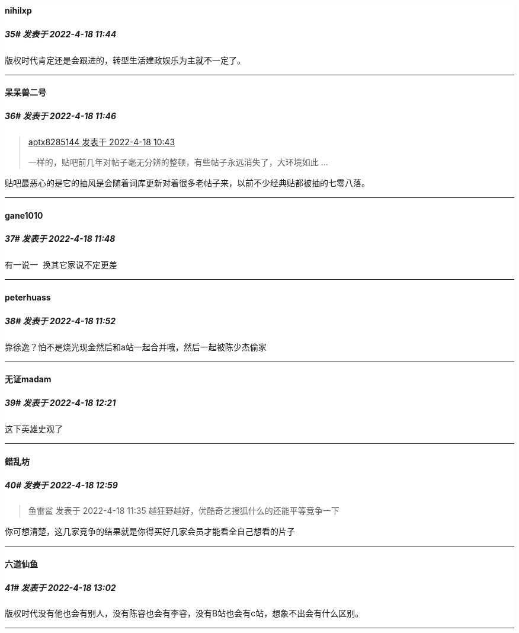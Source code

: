 ####  nihilxp  
##### 35#       发表于 2022-4-18 11:44

版权时代肯定还是会跟进的，转型生活建政娱乐为主就不一定了。

*****

####  呆呆兽二号  
##### 36#       发表于 2022-4-18 11:46

<blockquote><a href="httphttps://bbs.saraba1st.com/2b/forum.php?mod=redirect&amp;goto=findpost&amp;pid=55491950&amp;ptid=2065042" target="_blank">aptx8285144 发表于 2022-4-18 10:43</a>

一样的，贴吧前几年对帖子毫无分辨的整顿，有些帖子永远消失了，大环境如此 ...</blockquote>
贴吧最恶心的是它的抽风是会随着词库更新对着很多老帖子来，以前不少经典贴都被抽的七零八落。

*****

####  gane1010  
##### 37#       发表于 2022-4-18 11:48

有一说一  换其它家说不定更差    

*****

####  peterhuass  
##### 38#       发表于 2022-4-18 11:52

靠徐逸？怕不是烧光现金然后和a站一起合并哦，然后一起被陈少杰偷家

*****

####  无证madam  
##### 39#       发表于 2022-4-18 12:21

这下英雄史观了

*****

####  錯乱坊  
##### 40#       发表于 2022-4-18 12:59

<blockquote>鱼雷鲨 发表于 2022-4-18 11:35
越狂野越好，优酷奇艺搜狐什么的还能平等竞争一下</blockquote>
你可想清楚，这几家竞争的结果就是你得买好几家会员才能看全自己想看的片子

*****

####  六道仙鱼  
##### 41#       发表于 2022-4-18 13:02

版权时代没有他也会有别人，没有陈睿也会有李睿，没有B站也会有c站，想象不出会有什么区别。

*****
